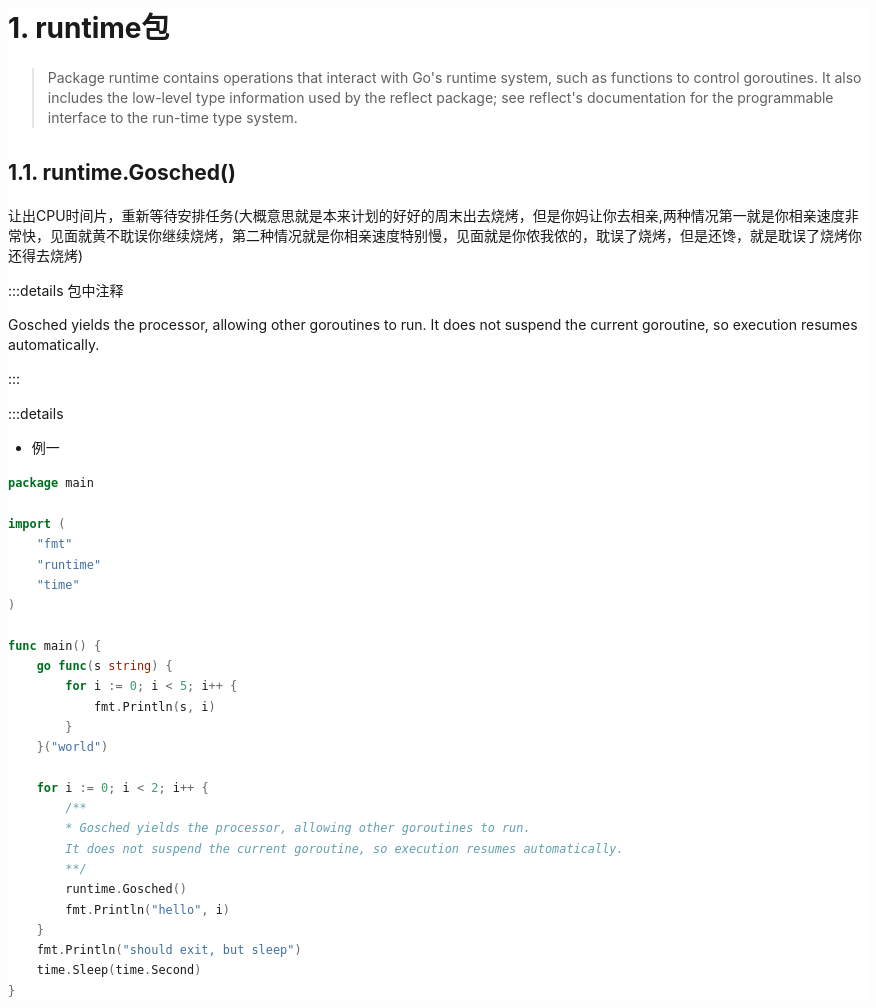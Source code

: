 # 1. runtime包

> Package runtime contains operations that interact with Go's runtime system, such as functions to control goroutines. It also includes the low-level type information used by the reflect package; see reflect's documentation for the programmable interface to the run-time type system.

## 1.1. runtime.Gosched()

让出CPU时间片，重新等待安排任务(大概意思就是本来计划的好好的周末出去烧烤，但是你妈让你去相亲,两种情况第一就是你相亲速度非常快，见面就黄不耽误你继续烧烤，第二种情况就是你相亲速度特别慢，见面就是你侬我侬的，耽误了烧烤，但是还馋，就是耽误了烧烤你还得去烧烤)

:::details 包中注释

Gosched yields the processor, allowing other goroutines to run. It does not suspend the current goroutine, so execution resumes automatically.

:::



:::details

* 例一

```go
package main

import (
	"fmt"
	"runtime"
	"time"
)

func main() {
	go func(s string) {
		for i := 0; i < 5; i++ {
			fmt.Println(s, i)
		}
	}("world")

	for i := 0; i < 2; i++ {
		/**
		* Gosched yields the processor, allowing other goroutines to run.
		It does not suspend the current goroutine, so execution resumes automatically.
		**/
		runtime.Gosched()
		fmt.Println("hello", i)
	}
	fmt.Println("should exit, but sleep")
	time.Sleep(time.Second)
}

```
